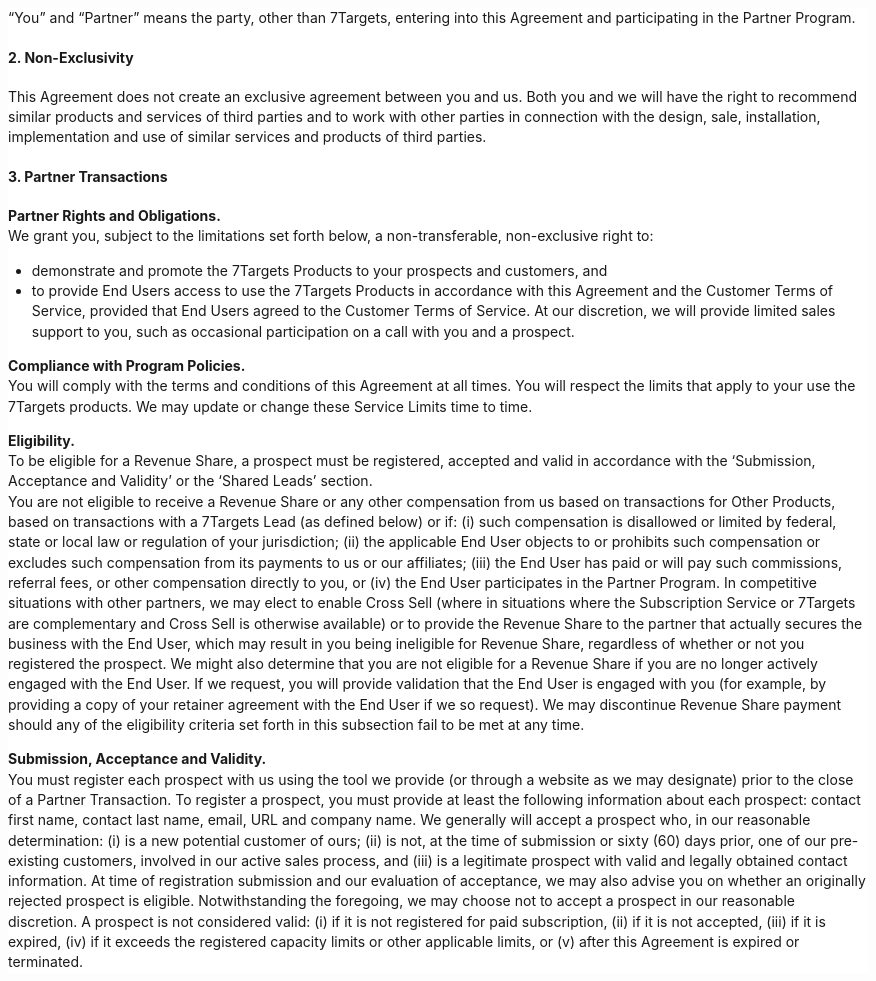 “You” and “Partner” means the party, other than 7Targets, entering into this Agreement and participating in the Partner Program.

#### 2.  Non-Exclusivity  
This Agreement does not create an exclusive agreement between you and us. Both you and we will have the right to recommend similar products and services of third parties and to work with other parties in connection with the design, sale, installation, implementation and use of similar services and products of third parties.

#### 3.  Partner Transactions  
**Partner Rights and Obligations.**  
We grant you, subject to the limitations set forth below, a non-transferable, non-exclusive right to: 
- demonstrate and promote the 7Targets Products to your prospects and customers, and 
- to provide End Users access to use the 7Targets Products in accordance with this Agreement and the Customer Terms of Service, provided that End Users agreed to the Customer Terms of Service. At our discretion, we will provide limited sales support to you, such as occasional participation on a call with you and a prospect.  

**Compliance with Program Policies.**  
You will comply with the terms and conditions of this Agreement at all times.
You will respect the limits that apply to your use the 7Targets products. We may update or change these Service Limits time to time.  

**Eligibility.**  
To be eligible for a Revenue Share, a prospect must be registered, accepted and valid in accordance with the ‘Submission, Acceptance and Validity’ or the ‘Shared Leads’ section.  
You are not eligible to receive a Revenue Share or any other compensation from us based on transactions for Other Products, based on transactions with a 7Targets Lead (as defined below) or if: (i) such compensation is disallowed or limited by federal, state or local law or regulation of your jurisdiction; (ii) the applicable End User objects to or prohibits such compensation or excludes such compensation from its payments to us or our affiliates; (iii) the End User has paid or will pay such commissions, referral fees, or other compensation directly to you, or (iv) the End User participates in the Partner Program. In competitive situations with other partners, we may elect to enable Cross Sell (where in situations where the Subscription Service or 7Targets are complementary and Cross Sell is otherwise available) or to provide the Revenue Share to the partner that actually secures the business with the End User, which may result in you being ineligible for Revenue Share, regardless of whether or not you registered the prospect. We might also determine that you are not eligible for a Revenue Share if you are no longer actively engaged with the End User. If we request, you will provide validation that the End User is engaged with you (for example, by providing a copy of your retainer agreement with the End User if we so request). We may discontinue Revenue Share payment should any of the eligibility criteria set forth in this subsection fail to be met at any time.  

**Submission, Acceptance and Validity.**  
You must register each prospect with us using the tool we provide (or through a website as we may designate) prior to the close of a Partner Transaction. To register a prospect, you must provide at least the following information about each prospect: contact first name, contact last name, email, URL and company name. We generally will accept a prospect who, in our reasonable determination: (i) is a new potential customer of ours; (ii) is not, at the time of submission or sixty (60) days prior, one of our pre-existing customers, involved in our active sales process, and (iii) is a legitimate prospect with valid and legally obtained contact information. At time of registration submission and our evaluation of acceptance, we may also advise you on whether an originally rejected prospect is eligible. Notwithstanding the foregoing, we may choose not to accept a prospect in our reasonable discretion. A prospect is not considered valid: (i) if it is not registered for paid subscription, (ii) if it is not accepted, (iii) if it is expired, (iv) if it exceeds the registered capacity limits or other applicable limits, or (v) after this Agreement is expired or terminated.  
